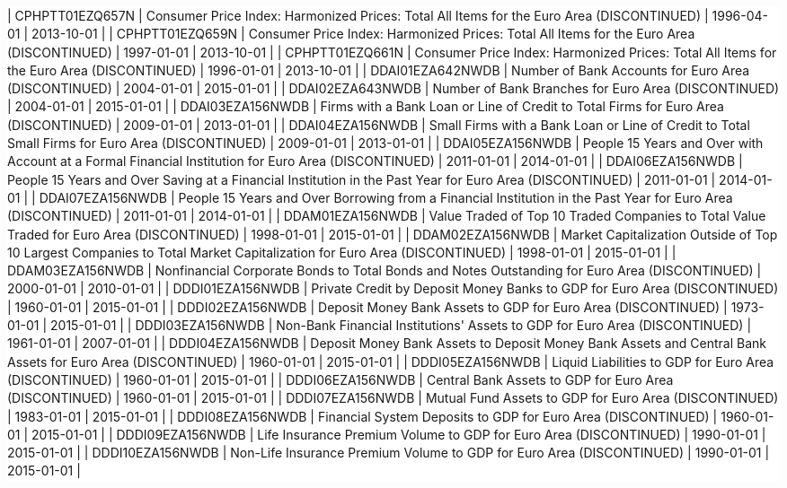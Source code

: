 | CPHPTT01EZQ657N    | Consumer Price Index: Harmonized Prices: Total All Items for the Euro Area (DISCONTINUED)                                                                                               | 1996-04-01          | 2013-10-01        |
| CPHPTT01EZQ659N    | Consumer Price Index: Harmonized Prices: Total All Items for the Euro Area (DISCONTINUED)                                                                                               | 1997-01-01          | 2013-10-01        |
| CPHPTT01EZQ661N    | Consumer Price Index: Harmonized Prices: Total All Items for the Euro Area (DISCONTINUED)                                                                                               | 1996-01-01          | 2013-10-01        |
| DDAI01EZA642NWDB   | Number of Bank Accounts for Euro Area (DISCONTINUED)                                                                                                                                    | 2004-01-01          | 2015-01-01        |
| DDAI02EZA643NWDB   | Number of Bank Branches for Euro Area (DISCONTINUED)                                                                                                                                    | 2004-01-01          | 2015-01-01        |
| DDAI03EZA156NWDB   | Firms with a Bank Loan or Line of Credit to Total Firms for Euro Area (DISCONTINUED)                                                                                                    | 2009-01-01          | 2013-01-01        |
| DDAI04EZA156NWDB   | Small Firms with a Bank Loan or Line of Credit to Total Small Firms for Euro Area (DISCONTINUED)                                                                                        | 2009-01-01          | 2013-01-01        |
| DDAI05EZA156NWDB   | People 15 Years and Over with Account at a Formal Financial Institution for Euro Area (DISCONTINUED)                                                                                    | 2011-01-01          | 2014-01-01        |
| DDAI06EZA156NWDB   | People 15 Years and Over Saving at a Financial Institution in the Past Year for Euro Area (DISCONTINUED)                                                                                | 2011-01-01          | 2014-01-01        |
| DDAI07EZA156NWDB   | People 15 Years and Over Borrowing from a Financial Institution in the Past Year for Euro Area (DISCONTINUED)                                                                           | 2011-01-01          | 2014-01-01        |
| DDAM01EZA156NWDB   | Value Traded of Top 10 Traded Companies to Total Value Traded for Euro Area (DISCONTINUED)                                                                                              | 1998-01-01          | 2015-01-01        |
| DDAM02EZA156NWDB   | Market Capitalization Outside of Top 10 Largest Companies to Total Market Capitalization for Euro Area (DISCONTINUED)                                                                   | 1998-01-01          | 2015-01-01        |
| DDAM03EZA156NWDB   | Nonfinancial Corporate Bonds to Total Bonds and Notes Outstanding for Euro Area (DISCONTINUED)                                                                                          | 2000-01-01          | 2010-01-01        |
| DDDI01EZA156NWDB   | Private Credit by Deposit Money Banks to GDP for Euro Area (DISCONTINUED)                                                                                                               | 1960-01-01          | 2015-01-01        |
| DDDI02EZA156NWDB   | Deposit Money Bank Assets to GDP for Euro Area (DISCONTINUED)                                                                                                                           | 1973-01-01          | 2015-01-01        |
| DDDI03EZA156NWDB   | Non-Bank Financial Institutions' Assets to GDP for Euro Area (DISCONTINUED)                                                                                                             | 1961-01-01          | 2007-01-01        |
| DDDI04EZA156NWDB   | Deposit Money Bank Assets to Deposit Money Bank Assets and Central Bank Assets for Euro Area (DISCONTINUED)                                                                             | 1960-01-01          | 2015-01-01        |
| DDDI05EZA156NWDB   | Liquid Liabilities to GDP for Euro Area (DISCONTINUED)                                                                                                                                  | 1960-01-01          | 2015-01-01        |
| DDDI06EZA156NWDB   | Central Bank Assets to GDP for Euro Area (DISCONTINUED)                                                                                                                                 | 1960-01-01          | 2015-01-01        |
| DDDI07EZA156NWDB   | Mutual Fund Assets to GDP for Euro Area (DISCONTINUED)                                                                                                                                  | 1983-01-01          | 2015-01-01        |
| DDDI08EZA156NWDB   | Financial System Deposits to GDP for Euro Area (DISCONTINUED)                                                                                                                           | 1960-01-01          | 2015-01-01        |
| DDDI09EZA156NWDB   | Life Insurance Premium Volume to GDP for Euro Area (DISCONTINUED)                                                                                                                       | 1990-01-01          | 2015-01-01        |
| DDDI10EZA156NWDB   | Non-Life Insurance Premium Volume to GDP for Euro Area (DISCONTINUED)                                                                                                                   | 1990-01-01          | 2015-01-01        |